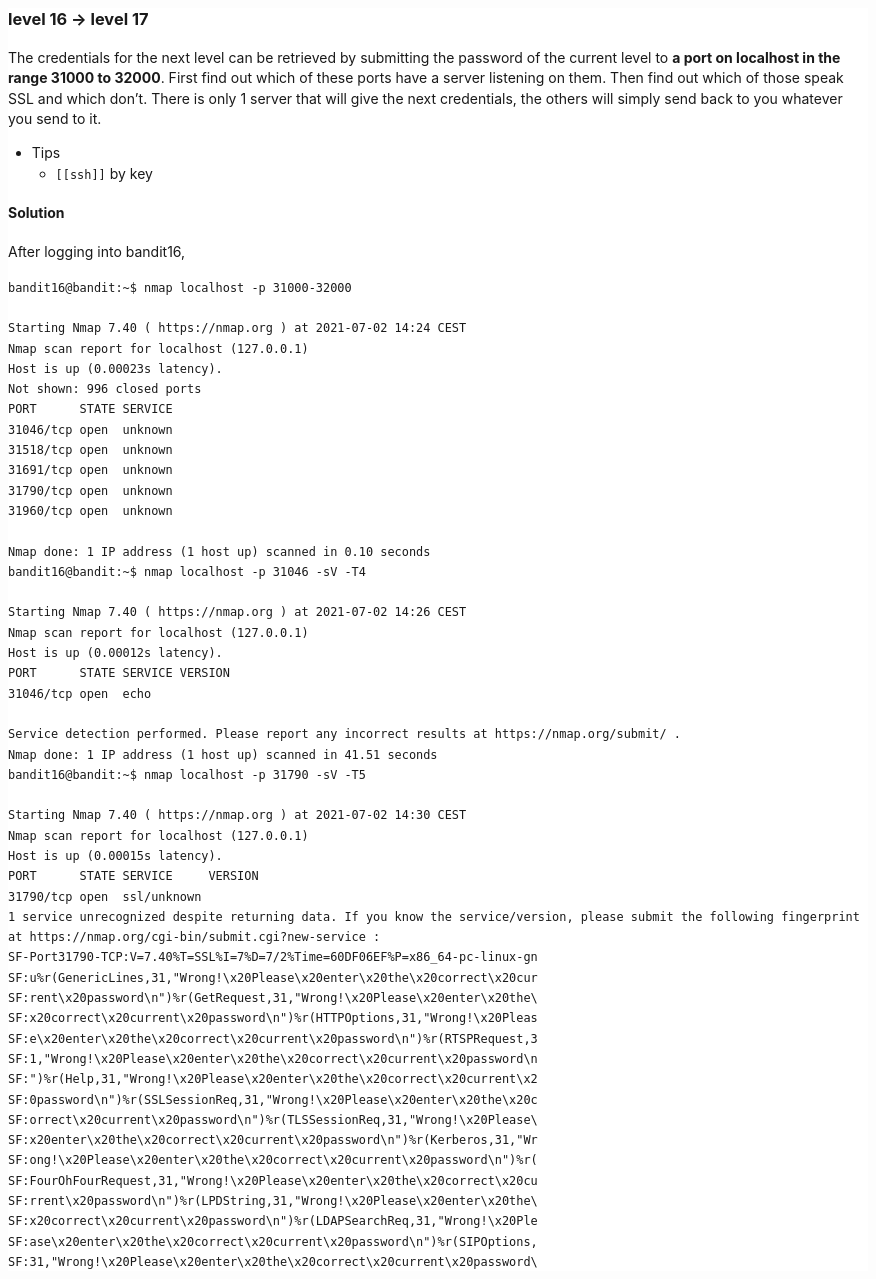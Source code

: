 
### level 16 → level 17
The credentials for the next level can be retrieved by submitting the password of the current level to **a port on localhost in the range 31000 to 32000**. First find out which of these ports have a server listening on them. Then find out which of those speak SSL and which don’t. There is only 1 server that will give the next credentials, the others will simply send back to you whatever you send to it.

- Tips
    - `[[ssh]]` by key

#### Solution
  
  After logging into bandit16,
```sh=
bandit16@bandit:~$ nmap localhost -p 31000-32000

Starting Nmap 7.40 ( https://nmap.org ) at 2021-07-02 14:24 CEST
Nmap scan report for localhost (127.0.0.1)
Host is up (0.00023s latency).
Not shown: 996 closed ports
PORT      STATE SERVICE
31046/tcp open  unknown
31518/tcp open  unknown
31691/tcp open  unknown
31790/tcp open  unknown
31960/tcp open  unknown

Nmap done: 1 IP address (1 host up) scanned in 0.10 seconds
bandit16@bandit:~$ nmap localhost -p 31046 -sV -T4

Starting Nmap 7.40 ( https://nmap.org ) at 2021-07-02 14:26 CEST
Nmap scan report for localhost (127.0.0.1)
Host is up (0.00012s latency).
PORT      STATE SERVICE VERSION
31046/tcp open  echo

Service detection performed. Please report any incorrect results at https://nmap.org/submit/ .
Nmap done: 1 IP address (1 host up) scanned in 41.51 seconds
bandit16@bandit:~$ nmap localhost -p 31790 -sV -T5

Starting Nmap 7.40 ( https://nmap.org ) at 2021-07-02 14:30 CEST
Nmap scan report for localhost (127.0.0.1)
Host is up (0.00015s latency).
PORT      STATE SERVICE     VERSION
31790/tcp open  ssl/unknown
1 service unrecognized despite returning data. If you know the service/version, please submit the following fingerprint at https://nmap.org/cgi-bin/submit.cgi?new-service :
SF-Port31790-TCP:V=7.40%T=SSL%I=7%D=7/2%Time=60DF06EF%P=x86_64-pc-linux-gn
SF:u%r(GenericLines,31,"Wrong!\x20Please\x20enter\x20the\x20correct\x20cur
SF:rent\x20password\n")%r(GetRequest,31,"Wrong!\x20Please\x20enter\x20the\
SF:x20correct\x20current\x20password\n")%r(HTTPOptions,31,"Wrong!\x20Pleas
SF:e\x20enter\x20the\x20correct\x20current\x20password\n")%r(RTSPRequest,3
SF:1,"Wrong!\x20Please\x20enter\x20the\x20correct\x20current\x20password\n
SF:")%r(Help,31,"Wrong!\x20Please\x20enter\x20the\x20correct\x20current\x2
SF:0password\n")%r(SSLSessionReq,31,"Wrong!\x20Please\x20enter\x20the\x20c
SF:orrect\x20current\x20password\n")%r(TLSSessionReq,31,"Wrong!\x20Please\
SF:x20enter\x20the\x20correct\x20current\x20password\n")%r(Kerberos,31,"Wr
SF:ong!\x20Please\x20enter\x20the\x20correct\x20current\x20password\n")%r(
SF:FourOhFourRequest,31,"Wrong!\x20Please\x20enter\x20the\x20correct\x20cu
SF:rrent\x20password\n")%r(LPDString,31,"Wrong!\x20Please\x20enter\x20the\
SF:x20correct\x20current\x20password\n")%r(LDAPSearchReq,31,"Wrong!\x20Ple
SF:ase\x20enter\x20the\x20correct\x20current\x20password\n")%r(SIPOptions,
SF:31,"Wrong!\x20Please\x20enter\x20the\x20correct\x20current\x20password\
```